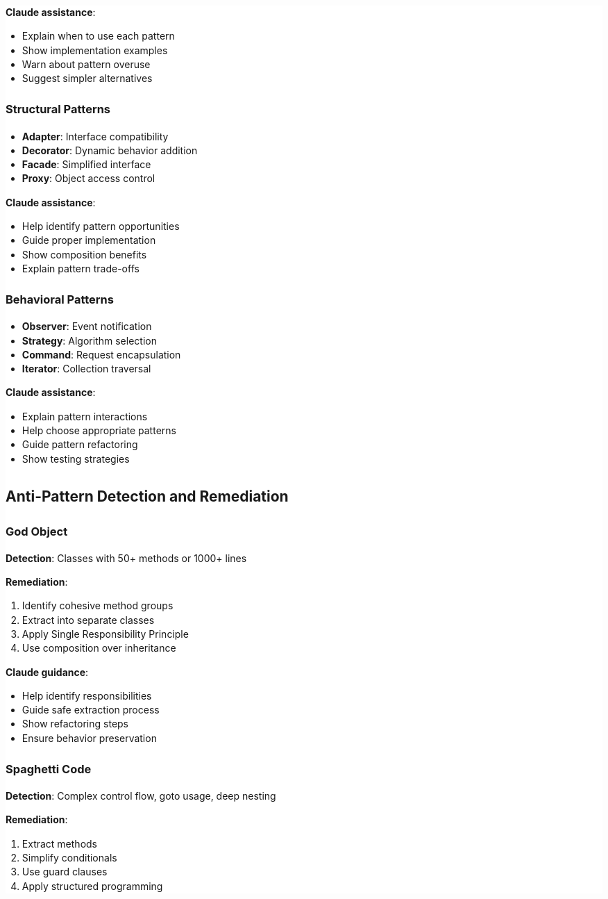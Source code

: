 **Claude assistance**:
- Explain when to use each pattern
- Show implementation examples
- Warn about pattern overuse
- Suggest simpler alternatives

### Structural Patterns
- **Adapter**: Interface compatibility
- **Decorator**: Dynamic behavior addition
- **Facade**: Simplified interface
- **Proxy**: Object access control

**Claude assistance**:
- Help identify pattern opportunities
- Guide proper implementation
- Show composition benefits
- Explain pattern trade-offs

### Behavioral Patterns
- **Observer**: Event notification
- **Strategy**: Algorithm selection
- **Command**: Request encapsulation
- **Iterator**: Collection traversal

**Claude assistance**:
- Explain pattern interactions
- Help choose appropriate patterns
- Guide pattern refactoring
- Show testing strategies

## Anti-Pattern Detection and Remediation

### God Object
**Detection**: Classes with 50+ methods or 1000+ lines

**Remediation**:
1. Identify cohesive method groups
2. Extract into separate classes
3. Apply Single Responsibility Principle
4. Use composition over inheritance

**Claude guidance**:
- Help identify responsibilities
- Guide safe extraction process
- Show refactoring steps
- Ensure behavior preservation

### Spaghetti Code
**Detection**: Complex control flow, goto usage, deep nesting

**Remediation**:
1. Extract methods
2. Simplify conditionals
3. Use guard clauses
4. Apply structured programming
